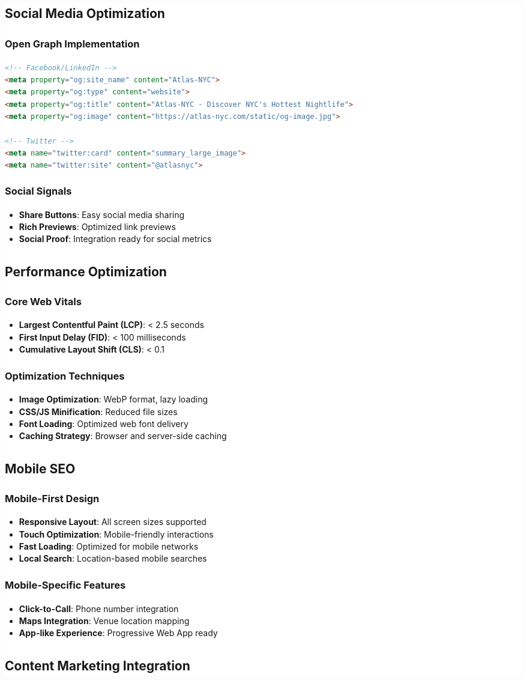 ## Social Media Optimization

### Open Graph Implementation
```html
<!-- Facebook/LinkedIn -->
<meta property="og:site_name" content="Atlas-NYC">
<meta property="og:type" content="website">
<meta property="og:title" content="Atlas-NYC - Discover NYC's Hottest Nightlife">
<meta property="og:image" content="https://atlas-nyc.com/static/og-image.jpg">

<!-- Twitter -->
<meta name="twitter:card" content="summary_large_image">
<meta name="twitter:site" content="@atlasnyc">
```

### Social Signals
- **Share Buttons**: Easy social media sharing
- **Rich Previews**: Optimized link previews
- **Social Proof**: Integration ready for social metrics

## Performance Optimization

### Core Web Vitals
- **Largest Contentful Paint (LCP)**: < 2.5 seconds
- **First Input Delay (FID)**: < 100 milliseconds
- **Cumulative Layout Shift (CLS)**: < 0.1

### Optimization Techniques
- **Image Optimization**: WebP format, lazy loading
- **CSS/JS Minification**: Reduced file sizes
- **Font Loading**: Optimized web font delivery
- **Caching Strategy**: Browser and server-side caching

## Mobile SEO

### Mobile-First Design
- **Responsive Layout**: All screen sizes supported
- **Touch Optimization**: Mobile-friendly interactions
- **Fast Loading**: Optimized for mobile networks
- **Local Search**: Location-based mobile searches

### Mobile-Specific Features
- **Click-to-Call**: Phone number integration
- **Maps Integration**: Venue location mapping
- **App-like Experience**: Progressive Web App ready

## Content Marketing Integration
